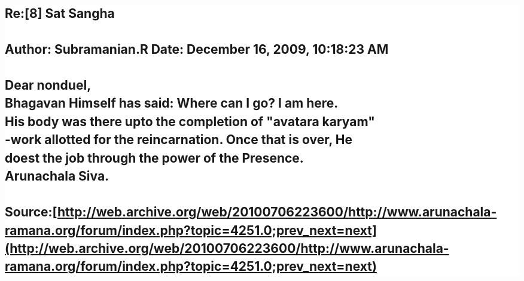 ## Re:[8] Sat Sangha  
Author: Subramanian.R       Date: December 16, 2009, 10:18:23 AM  
---  
Dear nonduel,   
Bhagavan Himself has said: Where can I go? I am here.   
His body was there upto the completion of "avatara karyam"   
-work allotted for the reincarnation. Once that is over, He   
doest the job through the power of the Presence.   
Arunachala Siva.
 ---  
Source:[http://web.archive.org/web/20100706223600/http://www.arunachala-ramana.org/forum/index.php?topic=4251.0;prev_next=next](http://web.archive.org/web/20100706223600/http://www.arunachala-ramana.org/forum/index.php?topic=4251.0;prev_next=next)   
---  

